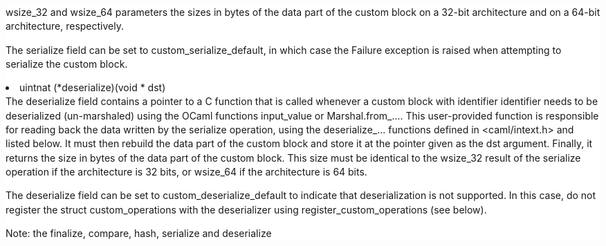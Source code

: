 <span class="c007">wsize_32</span> and <span class="c007">wsize_64</span> parameters the sizes in bytes of the data
part of the custom block on a 32-bit architecture and on a 64-bit
architecture, respectively.<p>The <span class="c007">serialize</span> field can be set to <span class="c007">custom_serialize_default</span>,
in which case the <span class="c007">Failure</span> exception is raised when attempting to
serialize the custom block.</p></li><li class="li-itemize"><span class="c007">uintnat (*deserialize)(void * dst)</span> <br>
The <span class="c007">deserialize</span> field contains a pointer to a C function that is
called whenever a custom block with identifier <span class="c007">identifier</span> needs to
be deserialized (un-marshaled) using the OCaml functions <span class="c007">input_value</span>
or <span class="c007">Marshal.from_...</span>. This user-provided function is responsible for
reading back the data written by the <span class="c007">serialize</span> operation, using the
<span class="c007">deserialize_...</span> functions defined in <span class="c007">&lt;caml/intext.h&gt;</span> and listed
below. It must then rebuild the data part of the custom block
and store it at the pointer given as the <span class="c007">dst</span> argument. Finally, it
returns the size in bytes of the data part of the custom block.
This size must be identical to the <span class="c007">wsize_32</span> result of
the <span class="c007">serialize</span> operation if the architecture is 32 bits, or
<span class="c007">wsize_64</span> if the architecture is 64 bits.<p>The <span class="c007">deserialize</span> field can be set to <span class="c007">custom_deserialize_default</span>
to indicate that deserialization is not supported. In this case,
do not register the <span class="c007">struct custom_operations</span> with the deserializer
using <span class="c007">register_custom_operations</span> (see below).
</p></li></ul><p>Note: the <span class="c007">finalize</span>, <span class="c007">compare</span>, <span class="c007">hash</span>, <span class="c007">serialize</span> and <span class="c007">deserialize</span>

